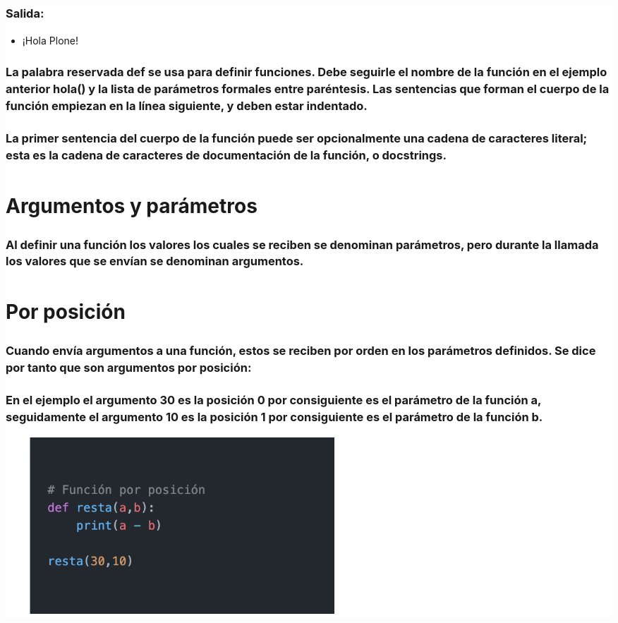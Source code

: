 ### Salida: 
- ¡Hola Plone!

### La palabra reservada def se usa para definir funciones. Debe seguirle el nombre de la función en el ejemplo anterior hola() y la lista de parámetros formales entre paréntesis. Las sentencias que forman el cuerpo de la función empiezan en la línea siguiente, y deben estar indentado.

### La primer sentencia del cuerpo de la función puede ser opcionalmente una cadena de caracteres literal; esta es la cadena de caracteres de documentación de la función, o docstrings.

# Argumentos y parámetros

### Al definir una función los valores los cuales se reciben se denominan parámetros, pero durante la llamada los valores que se envían se denominan argumentos.

# Por posición

### Cuando envía argumentos a una función, estos se reciben por orden en los parámetros definidos. Se dice por tanto que son argumentos por posición:

### En el ejemplo el argumento 30 es la posición 0 por consiguiente es el parámetro de la función a, seguidamente el argumento 10 es la posición 1 por consiguiente es el parámetro de la función b.

<img src="../imagenes/13.-PycdFP.png" width="500" height="250">
